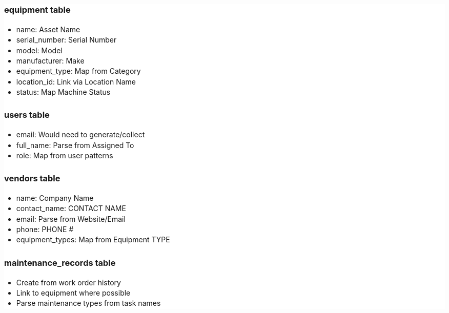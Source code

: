 ### equipment table
- name: Asset Name
- serial_number: Serial Number
- model: Model
- manufacturer: Make
- equipment_type: Map from Category
- location_id: Link via Location Name
- status: Map Machine Status

### users table
- email: Would need to generate/collect
- full_name: Parse from Assigned To
- role: Map from user patterns

### vendors table
- name: Company Name
- contact_name: CONTACT NAME
- email: Parse from Website/Email
- phone: PHONE #
- equipment_types: Map from Equipment TYPE

### maintenance_records table
- Create from work order history
- Link to equipment where possible
- Parse maintenance types from task names